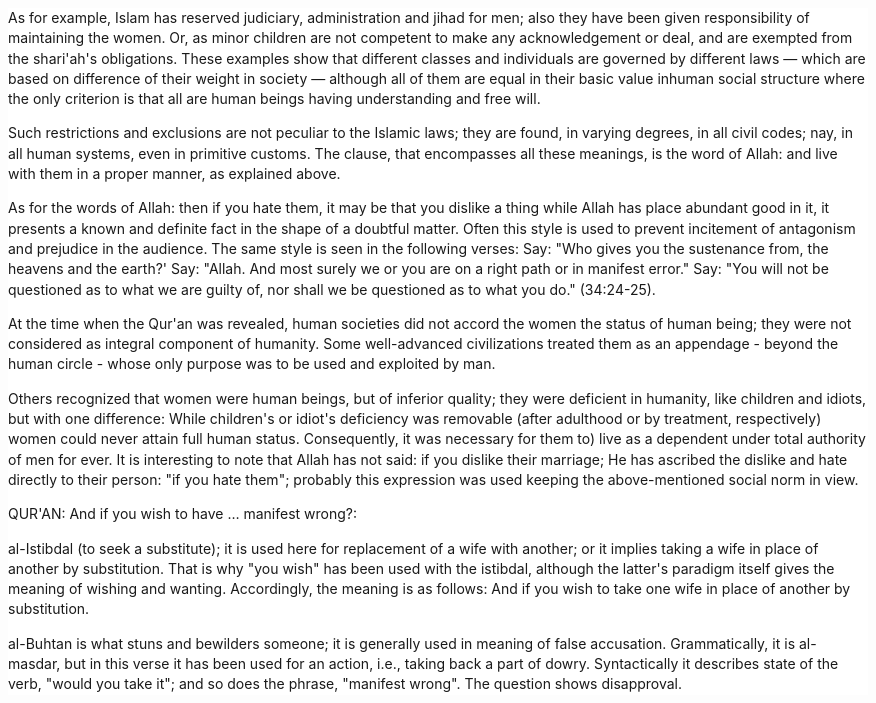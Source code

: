 As for example, Islam has reserved judiciary, administration and jihad
for men; also they have been given responsibility of maintaining the
women. Or, as minor children are not competent to make any
acknowledgement or deal, and are exempted from the shari'ah's
obligations. These examples show that different classes and individuals
are governed by different laws — which are based on difference of their
weight in society — although all of them are equal in their basic value
inhuman social structure where the only criterion is that all are human
beings having understanding and free will.

Such restrictions and exclusions are not peculiar to the Islamic laws;
they are found, in varying degrees, in all civil codes; nay, in all
human systems, even in primitive customs. The clause, that encompasses
all these meanings, is the word of Allah: and live with them in a proper
manner, as explained above.

As for the words of Allah: then if you hate them, it may be that you
dislike a thing while Allah has place abundant good in it, it presents a
known and definite fact in the shape of a doubtful matter. Often this
style is used to prevent incitement of antagonism and prejudice in the
audience. The same style is seen in the following verses: Say: "Who
gives you the sustenance from, the heavens and the earth?' Say: "Allah.
And most surely we or you are on a right path or in manifest error."
Say: "You will not be questioned as to what we are guilty of, nor shall
we be questioned as to what you do." (34:24-25).

At the time when the Qur'an was revealed, human societies did not
accord the women the status of human being; they were not considered as
integral component of humanity. Some well-advanced civilizations treated
them as an appendage - beyond the human circle - whose only purpose was
to be used and exploited by man.

Others recognized that women were human beings, but of inferior
quality; they were deficient in humanity, like children and idiots, but
with one difference: While children's or idiot's deficiency was
removable (after adulthood or by treatment, respectively) women could
never attain full human status. Consequently, it was necessary for them
to) live as a dependent under total authority of men for ever. It is
interesting to note that Allah has not said: if you dislike their
marriage; He has ascribed the dislike and hate directly to their person:
"if you hate them"; probably this expression was used keeping the
above-mentioned social norm in view.

QUR'AN: And if you wish to have … manifest wrong?:

al-Istibdal (to seek a substitute); it is used here for replacement of
a wife with another; or it implies taking a wife in place of another by
substitution. That is why "you wish" has been used with the istibdal,
although the latter's paradigm itself gives the meaning of wishing and
wanting. Accordingly, the meaning is as follows: And if you wish to take
one wife in place of another by substitution.

al-Buhtan is what stuns and bewilders someone; it is generally used in
meaning of false accusation. Grammatically, it is al-masdar, but in this
verse it has been used for an action, i.e., taking back a part of dowry.
Syntactically it describes state of the verb, "would you take it"; and
so does the phrase, "manifest wrong". The question shows disapproval.

